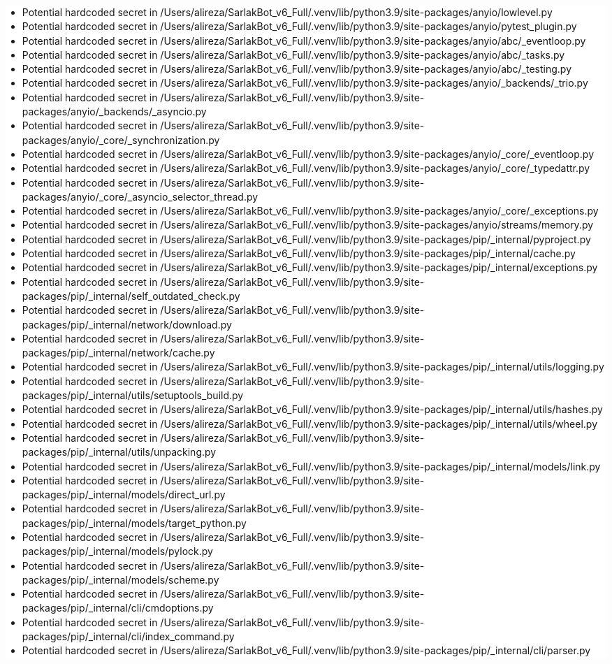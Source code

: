 - Potential hardcoded secret in /Users/alireza/SarlakBot_v6_Full/.venv/lib/python3.9/site-packages/anyio/lowlevel.py
- Potential hardcoded secret in /Users/alireza/SarlakBot_v6_Full/.venv/lib/python3.9/site-packages/anyio/pytest_plugin.py
- Potential hardcoded secret in /Users/alireza/SarlakBot_v6_Full/.venv/lib/python3.9/site-packages/anyio/abc/_eventloop.py
- Potential hardcoded secret in /Users/alireza/SarlakBot_v6_Full/.venv/lib/python3.9/site-packages/anyio/abc/_tasks.py
- Potential hardcoded secret in /Users/alireza/SarlakBot_v6_Full/.venv/lib/python3.9/site-packages/anyio/abc/_testing.py
- Potential hardcoded secret in /Users/alireza/SarlakBot_v6_Full/.venv/lib/python3.9/site-packages/anyio/_backends/_trio.py
- Potential hardcoded secret in /Users/alireza/SarlakBot_v6_Full/.venv/lib/python3.9/site-packages/anyio/_backends/_asyncio.py
- Potential hardcoded secret in /Users/alireza/SarlakBot_v6_Full/.venv/lib/python3.9/site-packages/anyio/_core/_synchronization.py
- Potential hardcoded secret in /Users/alireza/SarlakBot_v6_Full/.venv/lib/python3.9/site-packages/anyio/_core/_eventloop.py
- Potential hardcoded secret in /Users/alireza/SarlakBot_v6_Full/.venv/lib/python3.9/site-packages/anyio/_core/_typedattr.py
- Potential hardcoded secret in /Users/alireza/SarlakBot_v6_Full/.venv/lib/python3.9/site-packages/anyio/_core/_asyncio_selector_thread.py
- Potential hardcoded secret in /Users/alireza/SarlakBot_v6_Full/.venv/lib/python3.9/site-packages/anyio/_core/_exceptions.py
- Potential hardcoded secret in /Users/alireza/SarlakBot_v6_Full/.venv/lib/python3.9/site-packages/anyio/streams/memory.py
- Potential hardcoded secret in /Users/alireza/SarlakBot_v6_Full/.venv/lib/python3.9/site-packages/pip/_internal/pyproject.py
- Potential hardcoded secret in /Users/alireza/SarlakBot_v6_Full/.venv/lib/python3.9/site-packages/pip/_internal/cache.py
- Potential hardcoded secret in /Users/alireza/SarlakBot_v6_Full/.venv/lib/python3.9/site-packages/pip/_internal/exceptions.py
- Potential hardcoded secret in /Users/alireza/SarlakBot_v6_Full/.venv/lib/python3.9/site-packages/pip/_internal/self_outdated_check.py
- Potential hardcoded secret in /Users/alireza/SarlakBot_v6_Full/.venv/lib/python3.9/site-packages/pip/_internal/network/download.py
- Potential hardcoded secret in /Users/alireza/SarlakBot_v6_Full/.venv/lib/python3.9/site-packages/pip/_internal/network/cache.py
- Potential hardcoded secret in /Users/alireza/SarlakBot_v6_Full/.venv/lib/python3.9/site-packages/pip/_internal/utils/logging.py
- Potential hardcoded secret in /Users/alireza/SarlakBot_v6_Full/.venv/lib/python3.9/site-packages/pip/_internal/utils/setuptools_build.py
- Potential hardcoded secret in /Users/alireza/SarlakBot_v6_Full/.venv/lib/python3.9/site-packages/pip/_internal/utils/hashes.py
- Potential hardcoded secret in /Users/alireza/SarlakBot_v6_Full/.venv/lib/python3.9/site-packages/pip/_internal/utils/wheel.py
- Potential hardcoded secret in /Users/alireza/SarlakBot_v6_Full/.venv/lib/python3.9/site-packages/pip/_internal/utils/unpacking.py
- Potential hardcoded secret in /Users/alireza/SarlakBot_v6_Full/.venv/lib/python3.9/site-packages/pip/_internal/models/link.py
- Potential hardcoded secret in /Users/alireza/SarlakBot_v6_Full/.venv/lib/python3.9/site-packages/pip/_internal/models/direct_url.py
- Potential hardcoded secret in /Users/alireza/SarlakBot_v6_Full/.venv/lib/python3.9/site-packages/pip/_internal/models/target_python.py
- Potential hardcoded secret in /Users/alireza/SarlakBot_v6_Full/.venv/lib/python3.9/site-packages/pip/_internal/models/pylock.py
- Potential hardcoded secret in /Users/alireza/SarlakBot_v6_Full/.venv/lib/python3.9/site-packages/pip/_internal/models/scheme.py
- Potential hardcoded secret in /Users/alireza/SarlakBot_v6_Full/.venv/lib/python3.9/site-packages/pip/_internal/cli/cmdoptions.py
- Potential hardcoded secret in /Users/alireza/SarlakBot_v6_Full/.venv/lib/python3.9/site-packages/pip/_internal/cli/index_command.py
- Potential hardcoded secret in /Users/alireza/SarlakBot_v6_Full/.venv/lib/python3.9/site-packages/pip/_internal/cli/parser.py